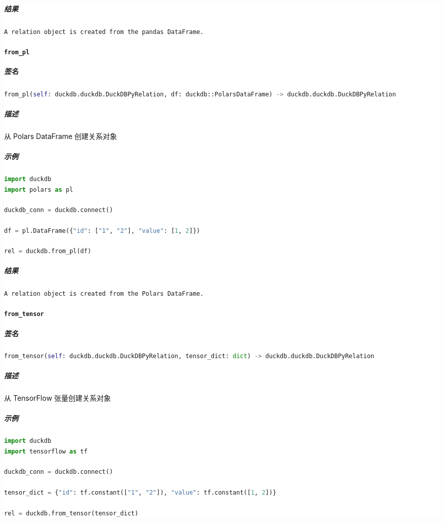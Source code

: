 ##### 结果

```text
A relation object is created from the pandas DataFrame.
```

#### `from_pl`

##### 签名

```python
from_pl(self: duckdb.duckdb.DuckDBPyRelation, df: duckdb::PolarsDataFrame) -> duckdb.duckdb.DuckDBPyRelation
```

##### 描述

从 Polars DataFrame 创建关系对象

##### 示例

```python
import duckdb
import polars as pl

duckdb_conn = duckdb.connect()

df = pl.DataFrame({"id": ["1", "2"], "value": [1, 2]})

rel = duckdb.from_pl(df)
```

##### 结果

```text
A relation object is created from the Polars DataFrame.
```

#### `from_tensor`

##### 签名

```python
from_tensor(self: duckdb.duckdb.DuckDBPyRelation, tensor_dict: dict) -> duckdb.duckdb.DuckDBPyRelation
```

##### 描述

从 TensorFlow 张量创建关系对象

##### 示例

```python
import duckdb
import tensorflow as tf

duckdb_conn = duckdb.connect()

tensor_dict = {"id": tf.constant(["1", "2"]), "value": tf.constant([1, 2])}

rel = duckdb.from_tensor(tensor_dict)
```
